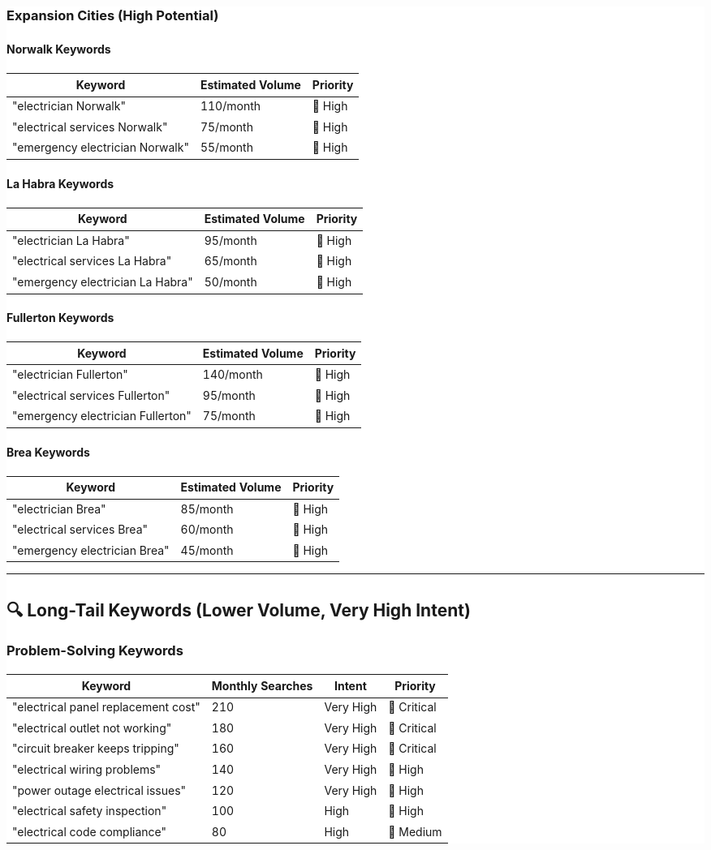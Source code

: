 ### **Expansion Cities (High Potential)**

#### **Norwalk Keywords**
| Keyword | Estimated Volume | Priority |
|---------|------------------|----------|
| "electrician Norwalk" | 110/month | 🥈 High |
| "electrical services Norwalk" | 75/month | 🥈 High |
| "emergency electrician Norwalk" | 55/month | 🥈 High |

#### **La Habra Keywords**
| Keyword | Estimated Volume | Priority |
|---------|------------------|----------|
| "electrician La Habra" | 95/month | 🥈 High |
| "electrical services La Habra" | 65/month | 🥈 High |
| "emergency electrician La Habra" | 50/month | 🥈 High |

#### **Fullerton Keywords**
| Keyword | Estimated Volume | Priority |
|---------|------------------|----------|
| "electrician Fullerton" | 140/month | 🥈 High |
| "electrical services Fullerton" | 95/month | 🥈 High |
| "emergency electrician Fullerton" | 75/month | 🥈 High |

#### **Brea Keywords**
| Keyword | Estimated Volume | Priority |
|---------|------------------|----------|
| "electrician Brea" | 85/month | 🥈 High |
| "electrical services Brea" | 60/month | 🥈 High |
| "emergency electrician Brea" | 45/month | 🥈 High |

---

## 🔍 Long-Tail Keywords (Lower Volume, Very High Intent)

### **Problem-Solving Keywords**
| Keyword | Monthly Searches | Intent | Priority |
|---------|------------------|--------|----------|
| "electrical panel replacement cost" | 210 | Very High | 🥇 Critical |
| "electrical outlet not working" | 180 | Very High | 🥇 Critical |
| "circuit breaker keeps tripping" | 160 | Very High | 🥇 Critical |
| "electrical wiring problems" | 140 | Very High | 🥈 High |
| "power outage electrical issues" | 120 | Very High | 🥈 High |
| "electrical safety inspection" | 100 | High | 🥈 High |
| "electrical code compliance" | 80 | High | 🥉 Medium |
